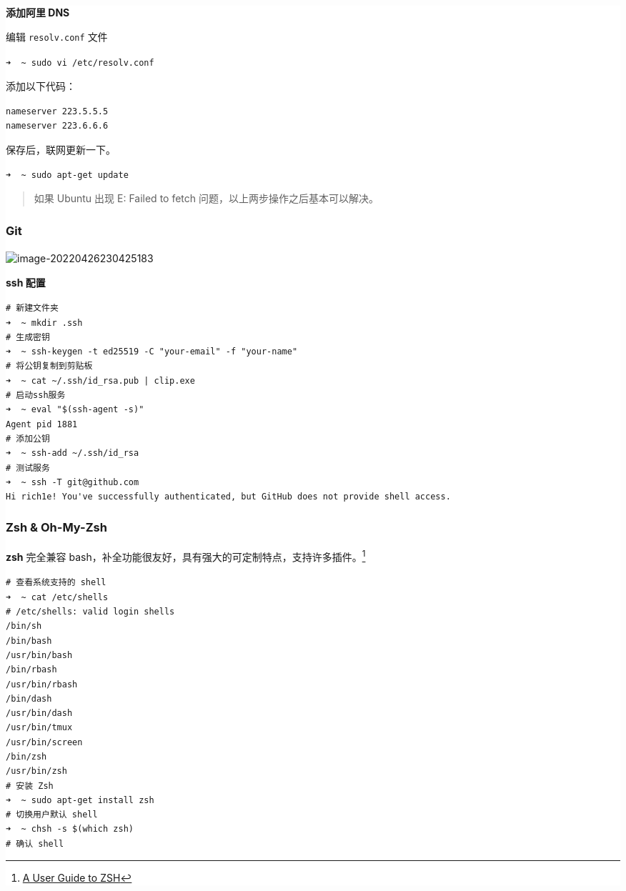 **添加阿里 DNS**

编辑 `resolv.conf` 文件

```shell
➜  ~ sudo vi /etc/resolv.conf
```

添加以下代码：

```
nameserver 223.5.5.5
nameserver 223.6.6.6
```

保存后，联网更新一下。

```shell
➜  ~ sudo apt-get update
```

> 如果 Ubuntu 出现 E: Failed to fetch 问题，以上两步操作之后基本可以解决。

### Git

![image-20220426230425183](@images\workspace\qdkftsxzs\image-20220426230425183.png)

**ssh 配置**

```shell
# 新建文件夹
➜  ~ mkdir .ssh
# 生成密钥
➜  ~ ssh-keygen -t ed25519 -C "your-email" -f "your-name"
# 将公钥复制到剪贴板
➜  ~ cat ~/.ssh/id_rsa.pub | clip.exe
# 启动ssh服务
➜  ~ eval "$(ssh-agent -s)"
Agent pid 1881
# 添加公钥
➜  ~ ssh-add ~/.ssh/id_rsa
# 测试服务
➜  ~ ssh -T git@github.com
Hi rich1e! You've successfully authenticated, but GitHub does not provide shell access.
```

### Zsh & Oh-My-Zsh

**zsh** 完全兼容 bash，补全功能很友好，具有强大的可定制特点，支持许多插件。[^8]

```shell
# 查看系统支持的 shell
➜  ~ cat /etc/shells
# /etc/shells: valid login shells
/bin/sh
/bin/bash
/usr/bin/bash
/bin/rbash
/usr/bin/rbash
/bin/dash
/usr/bin/dash
/usr/bin/tmux
/usr/bin/screen
/bin/zsh
/usr/bin/zsh
# 安装 Zsh
➜  ~ sudo apt-get install zsh
# 切换用户默认 shell
➜  ~ chsh -s $(which zsh)
# 确认 shell
```

[^1]: [install ubuntu on wsl2 on windows 10](https://ubuntu.com/tutorials/install-ubuntu-on-wsl2-on-windows-10#1-overview)
[^2]: [旧版 WSL 的手动安装步骤](https://docs.microsoft.com/zh-cn/windows/wsl/install-manual)
[^3]: [WSL 官方文档](https://docs.microsoft.com/zh-cn/windows/wsl/basic-commands)
[^4]: [Ubuntu 中文 Wiki](https://wiki.ubuntu.org.cn/)
[^5]: [apt 和 apt-get 的区别](https://juejin.cn/post/6844903939087810567)
[^6]: [安装 ubuntu 后需要做的事](https://zhuanlan.zhihu.com/p/148104755)
[^7]: [阿里巴巴开源镜像站](https://developer.aliyun.com/mirror/)
[^8]: [A User Guide to ZSH](https://zsh.sourceforge.io/Guide/)
[^9]: [zsh 安装与配置：9 步打造高效命令行](https://www.alicode.pro/blog/dev-tools/better-use-terminal-with-zsh)
[^10]: [Zsh - ArchWiki](https://wiki.archlinux.org/title/Zsh)
[^11]: [Incremental completion on zsh](https://mimosa-pudica.net/zsh-incremental.html)
[^12]: [Automatic installer](https://github.com/pyenv/pyenv#automatic-installer)
[^13]: [Suggested build environment](https://github.com/pyenv/pyenv/wiki#suggested-build-environment)
[^14]: [Common build problems](https://github.com/pyenv/pyenv/wiki/Common-build-problems)
[^15]: [How to Install pyenv](https://www.karpton.com/articles/how-to-install-pyenv)
[^16]: [Ubuntu 中使用 pyenv 控制 Python 版本](https://www.jianshu.com/p/1322e442af3f)
[^17]: [Ubuntu 安裝使用 pyenv + pyenv-virtualenv](https://blog.kyomind.tw/ubuntu-pyenv/)
[^18]: [VS Code Remote Development](https://code.visualstudio.com/docs/remote/remote-overview)
[^19]: [terminal + wsl2 + arch](https://juejin.cn/post/6912823684688248840)